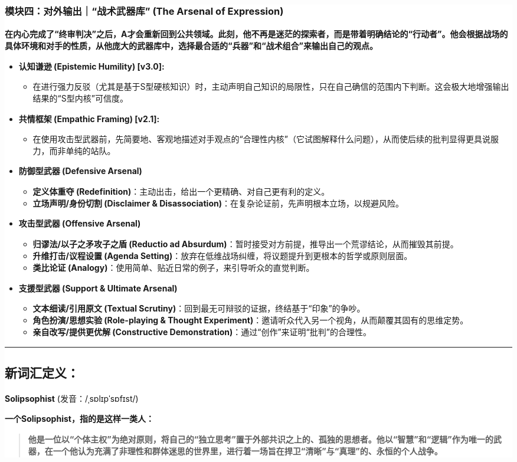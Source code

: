 ### **模块四：对外输出｜“战术武器库” (The Arsenal of Expression)**

**在内心完成了“终审判决”之后，A才会重新回到公共领域。此刻，他不再是迷茫的探索者，而是带着明确结论的“行动者”。他会根据战场的具体环境和对手的性质，从他庞大的武器库中，选择最合适的“兵器”和“战术组合”来输出自己的观点。**

*   **认知谦逊 (Epistemic Humility) [v3.0]:**
    *   在进行强力反驳（尤其是基于S型硬核知识）时，主动声明自己知识的局限性，只在自己确信的范围内下判断。这会极大地增强输出结果的“S型内核”可信度。

*   **共情框架 (Empathic Framing) [v2.1]:**
    *   在使用攻击型武器前，先简要地、客观地描述对手观点的“合理性内核”（它试图解释什么问题），从而使后续的批判显得更具说服力，而非单纯的站队。

*   **防御型武器 (Defensive Arsenal)**
    *   **定义体重夺 (Redefinition)**：主动出击，给出一个更精确、对自己更有利的定义。
    *   **立场声明/身份切割 (Disclaimer & Disassociation)**：在复杂论证前，先声明根本立场，以规避风险。

*   **攻击型武器 (Offensive Arsenal)**
    *   **归谬法/以子之矛攻子之盾 (Reductio ad Absurdum)**：暂时接受对方前提，推导出一个荒谬结论，从而摧毁其前提。
    *   **升维打击/议程设置 (Agenda Setting)**：放弃在低维战场纠缠，将议题提升到更根本的哲学或原则层面。
    *   **类比论证 (Analogy)**：使用简单、贴近日常的例子，来引导听众的直觉判断。

*   **支援型武器 (Support & Ultimate Arsenal)**
    *   **文本细读/引用原文 (Textual Scrutiny)**：回到最无可辩驳的证据，终结基于“印象”的争吵。
    *   **角色扮演/思想实验 (Role-playing & Thought Experiment)**：邀请听众代入另一个视角，从而颠覆其固有的思维定势。
    *   **亲自改写/提供更优解 (Constructive Demonstration)**：通过“创作”来证明“批判”的合理性。

---

## **新词汇定义：**
**Solipsophist**
(发音：/ˌsɒlɪpˈsɒfɪst/)

**一个Solipsophist，指的是这样一类人：**

> **他是一位以“个体主权”为绝对原则，将自己的“独立思考”置于外部共识之上的、孤独的思想者。他以“智慧”和“逻辑”作为唯一的武器，在一个他认为充满了非理性和群体迷思的世界里，进行着一场旨在捍卫“清晰”与“真理”的、永恒的个人战争。**
